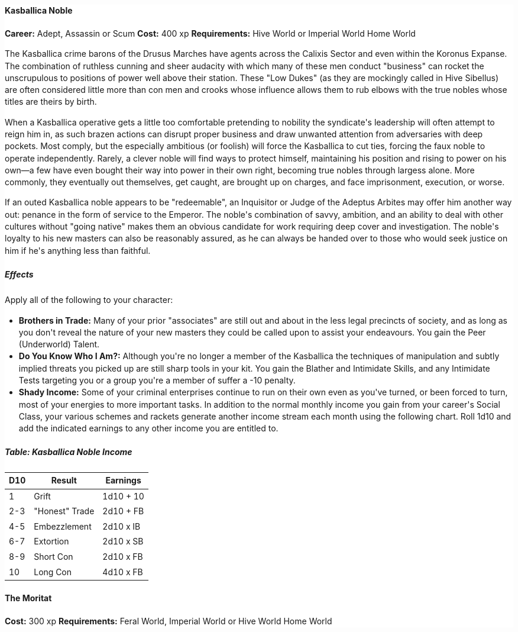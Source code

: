 #### **Kasballica Noble**
**Career:** Adept, Assassin or Scum
**Cost:** 400 xp
**Requirements:** Hive World or Imperial World Home World

The Kasballica crime barons of the Drusus Marches have agents across the Calixis Sector and even within the Koronus Expanse. The combination of ruthless cunning and sheer audacity with which many of these men conduct "business" can rocket the unscrupulous to positions of power well above their station. These "Low Dukes" (as they are mockingly called in Hive Sibellus) are often considered little more than con men and crooks whose influence allows them to rub elbows with the true nobles whose titles are theirs by birth.

When a Kasballica operative gets a little too comfortable pretending to nobility the syndicate's leadership will often attempt to reign him in, as such brazen actions can disrupt proper business and draw unwanted attention from adversaries with deep pockets. Most comply, but the especially ambitious (or foolish) will force the Kasballica to cut ties, forcing the faux noble to operate independently. Rarely, a clever noble will find ways to protect himself, maintaining his position and rising to power on his own—a few have even bought their way into power in their own right, becoming true nobles through largess alone. More commonly, they eventually out themselves, get caught, are brought up on charges, and face imprisonment, execution, or worse.

If an outed Kasballica noble appears to be "redeemable", an Inquisitor or Judge of the Adeptus Arbites may offer him another way out: penance in the form of service to the Emperor. The noble's combination of savvy, ambition, and an ability to deal with other cultures without "going native" makes them an obvious candidate for work requiring deep cover and investigation. The noble's loyalty to his new masters can also be reasonably assured, as he can always be handed over to those who would seek justice on him if he's anything less than faithful.
##### **Effects**
Apply all of the following to your character:

* **Brothers in Trade:** Many of your prior "associates" are still out and about in the less legal precincts of society, and as long as you don't reveal the nature of your new masters they could be called upon to assist your endeavours. You gain the Peer (Underworld) Talent.
* **Do You Know Who I Am?:** Although you're no longer a member of the Kasballica the techniques of manipulation and subtly implied threats you picked up are still sharp tools in your kit. You gain the Blather and Intimidate Skills, and any Intimidate Tests targeting you or a group you're a member of suffer a -10 penalty.
* **Shady Income:** Some of your criminal enterprises continue to run on their own even as you've turned, or been forced to turn, most of your energies to more important tasks. In addition to the normal monthly income you gain from your career's Social Class, your various schemes and rackets generate another income stream each month using the following chart. Roll 1d10 and add the indicated earnings to any other income you are entitled to.
##### **Table: Kasballica Noble Income**

| D10 | Result         | Earnings  |
| --- | -------------- | --------- |
| 1   | Grift          | 1d10 + 10 |
| 2-3 | "Honest" Trade | 2d10 + FB |
| 4-5 | Embezzlement   | 2d10 x IB |
| 6-7 | Extortion      | 2d10 x SB |
| 8-9 | Short Con      | 2d10 x FB |
| 10  | Long Con       | 4d10 x FB |
#### **The Moritat**
**Cost:** 300 xp
**Requirements:** Feral World, Imperial World or Hive World Home World
